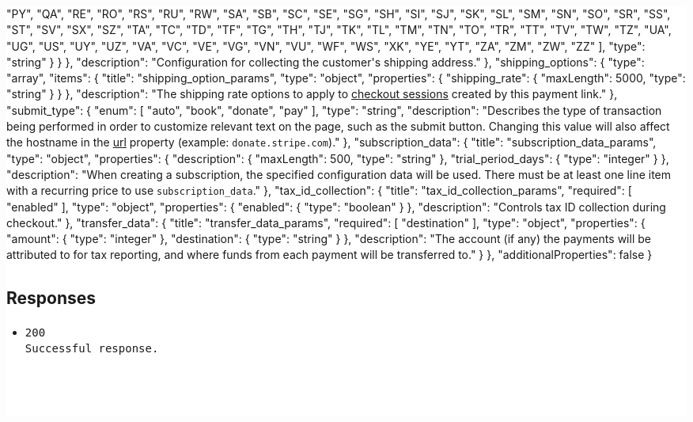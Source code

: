 &quot;PY&quot;,&#xA;              &quot;QA&quot;,&#xA;              &quot;RE&quot;,&#xA;              &quot;RO&quot;,&#xA;              &quot;RS&quot;,&#xA;              &quot;RU&quot;,&#xA;              &quot;RW&quot;,&#xA;              &quot;SA&quot;,&#xA;              &quot;SB&quot;,&#xA;              &quot;SC&quot;,&#xA;              &quot;SE&quot;,&#xA;              &quot;SG&quot;,&#xA;              &quot;SH&quot;,&#xA;              &quot;SI&quot;,&#xA;              &quot;SJ&quot;,&#xA;              &quot;SK&quot;,&#xA;              &quot;SL&quot;,&#xA;              &quot;SM&quot;,&#xA;              &quot;SN&quot;,&#xA;              &quot;SO&quot;,&#xA;              &quot;SR&quot;,&#xA;              &quot;SS&quot;,&#xA;              &quot;ST&quot;,&#xA;              &quot;SV&quot;,&#xA;              &quot;SX&quot;,&#xA;              &quot;SZ&quot;,&#xA;              &quot;TA&quot;,&#xA;              &quot;TC&quot;,&#xA;              &quot;TD&quot;,&#xA;              &quot;TF&quot;,&#xA;              &quot;TG&quot;,&#xA;              &quot;TH&quot;,&#xA;              &quot;TJ&quot;,&#xA;              &quot;TK&quot;,&#xA;              &quot;TL&quot;,&#xA;              &quot;TM&quot;,&#xA;              &quot;TN&quot;,&#xA;              &quot;TO&quot;,&#xA;              &quot;TR&quot;,&#xA;              &quot;TT&quot;,&#xA;              &quot;TV&quot;,&#xA;              &quot;TW&quot;,&#xA;              &quot;TZ&quot;,&#xA;              &quot;UA&quot;,&#xA;              &quot;UG&quot;,&#xA;              &quot;US&quot;,&#xA;              &quot;UY&quot;,&#xA;              &quot;UZ&quot;,&#xA;              &quot;VA&quot;,&#xA;              &quot;VC&quot;,&#xA;              &quot;VE&quot;,&#xA;              &quot;VG&quot;,&#xA;              &quot;VN&quot;,&#xA;              &quot;VU&quot;,&#xA;              &quot;WF&quot;,&#xA;              &quot;WS&quot;,&#xA;              &quot;XK&quot;,&#xA;              &quot;YE&quot;,&#xA;              &quot;YT&quot;,&#xA;              &quot;ZA&quot;,&#xA;              &quot;ZM&quot;,&#xA;              &quot;ZW&quot;,&#xA;              &quot;ZZ&quot;&#xA;            ],&#xA;            &quot;type&quot;: &quot;string&quot;&#xA;          }&#xA;        }&#xA;      },&#xA;      &quot;description&quot;: &quot;Configuration for collecting the customer&#x27;s shipping address.&quot;&#xA;    },&#xA;    &quot;shipping_options&quot;: {&#xA;      &quot;type&quot;: &quot;array&quot;,&#xA;      &quot;items&quot;: {&#xA;        &quot;title&quot;: &quot;shipping_option_params&quot;,&#xA;        &quot;type&quot;: &quot;object&quot;,&#xA;        &quot;properties&quot;: {&#xA;          &quot;shipping_rate&quot;: {&#xA;            &quot;maxLength&quot;: 5000,&#xA;            &quot;type&quot;: &quot;string&quot;&#xA;          }&#xA;        }&#xA;      },&#xA;      &quot;description&quot;: &quot;The shipping rate options to apply to [checkout sessions](https://stripe.com/docs/api/checkout/sessions) created by this payment link.&quot;&#xA;    },&#xA;    &quot;submit_type&quot;: {&#xA;      &quot;enum&quot;: [&#xA;        &quot;auto&quot;,&#xA;        &quot;book&quot;,&#xA;        &quot;donate&quot;,&#xA;        &quot;pay&quot;&#xA;      ],&#xA;      &quot;type&quot;: &quot;string&quot;,&#xA;      &quot;description&quot;: &quot;Describes the type of transaction being performed in order to customize relevant text on the page, such as the submit button. Changing this value will also affect the hostname in the [url](https://stripe.com/docs/api/payment_links/payment_links/object#url) property (example: `donate.stripe.com`).&quot;&#xA;    },&#xA;    &quot;subscription_data&quot;: {&#xA;      &quot;title&quot;: &quot;subscription_data_params&quot;,&#xA;      &quot;type&quot;: &quot;object&quot;,&#xA;      &quot;properties&quot;: {&#xA;        &quot;description&quot;: {&#xA;          &quot;maxLength&quot;: 500,&#xA;          &quot;type&quot;: &quot;string&quot;&#xA;        },&#xA;        &quot;trial_period_days&quot;: {&#xA;          &quot;type&quot;: &quot;integer&quot;&#xA;        }&#xA;      },&#xA;      &quot;description&quot;: &quot;When creating a subscription, the specified configuration data will be used. There must be at least one line item with a recurring price to use `subscription_data`.&quot;&#xA;    },&#xA;    &quot;tax_id_collection&quot;: {&#xA;      &quot;title&quot;: &quot;tax_id_collection_params&quot;,&#xA;      &quot;required&quot;: [&#xA;        &quot;enabled&quot;&#xA;      ],&#xA;      &quot;type&quot;: &quot;object&quot;,&#xA;      &quot;properties&quot;: {&#xA;        &quot;enabled&quot;: {&#xA;          &quot;type&quot;: &quot;boolean&quot;&#xA;        }&#xA;      },&#xA;      &quot;description&quot;: &quot;Controls tax ID collection during checkout.&quot;&#xA;    },&#xA;    &quot;transfer_data&quot;: {&#xA;      &quot;title&quot;: &quot;transfer_data_params&quot;,&#xA;      &quot;required&quot;: [&#xA;        &quot;destination&quot;&#xA;      ],&#xA;      &quot;type&quot;: &quot;object&quot;,&#xA;      &quot;properties&quot;: {&#xA;        &quot;amount&quot;: {&#xA;          &quot;type&quot;: &quot;integer&quot;&#xA;        },&#xA;        &quot;destination&quot;: {&#xA;          &quot;type&quot;: &quot;string&quot;&#xA;        }&#xA;      },&#xA;      &quot;description&quot;: &quot;The account (if any) the payments will be attributed to for tax reporting, and where funds from each payment will be transferred to.&quot;&#xA;    }&#xA;  },&#xA;  &quot;additionalProperties&quot;: false&#xA;}</pre></section><section class="responses"><h2>Responses</h2><ul class="responses"><li class="response"><pre class="http-example"><span class="status-line">200</span> <span class="status-description">Successful response.</span>